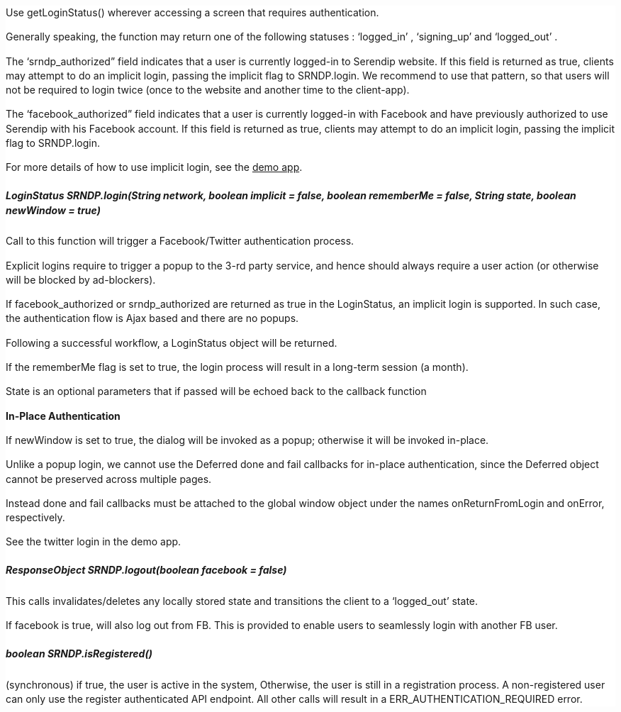 Use getLoginStatus() wherever accessing a screen that requires authentication. 

Generally speaking, the function may return one of the following statuses : ‘logged_in’ , ‘signing_up’ and ‘logged_out’ . 

The ‘srndp_authorized” field indicates that a user is currently logged-in to Serendip website. If this field is returned as true, clients may attempt to do an implicit login, passing the implicit flag to SRNDP.login. We recommend to use that pattern, so that users will not be required to login twice (once to the website and another time to the client-app). 

The ‘facebook_authorized” field indicates that a user is currently logged-in with Facebook and have previously authorized to use Serendip with his Facebook account. If this field is returned as true, clients may attempt to do an implicit login, passing the implicit flag to SRNDP.login. 

For more details of how to use implicit login, see the <a href="http://developers.serendip.me/demo/index.html">demo app</a>. 

##### LoginStatus SRNDP.login(String network, boolean implicit = false, boolean rememberMe = false, String state, boolean newWindow = true)

Call to this function will trigger a Facebook/Twitter authentication process.

Explicit logins require to trigger a popup to the 3-rd party service, and hence should always require a user action (or otherwise will be blocked by ad-blockers).

If facebook_authorized or srndp_authorized are returned as true in the LoginStatus, an implicit login is supported. In such case, the authentication flow is Ajax based and there are no popups.

Following a successful workflow, a LoginStatus object will be returned.

If the rememberMe flag is set to true, the login process will result in a long-term session (a month). 

State is an optional parameters that if passed will be echoed back to the callback function

**In-Place Authentication**

If newWindow is set to true, the dialog will be invoked as a popup; otherwise it will be invoked in-place. 

Unlike a popup login, we cannot use the Deferred done and fail callbacks for in-place authentication, since the Deferred object cannot be preserved across multiple pages.

Instead done and fail callbacks must be attached to the global window object under the names onReturnFromLogin and onError, respectively.

See the twitter login in the demo app. 

##### ResponseObject SRNDP.logout(boolean facebook = false)

This calls invalidates/deletes any locally stored state and transitions the client to a ‘logged_out’ state.

If facebook is true, will also log out from FB. This is provided to enable users to seamlessly login with another FB user.

##### boolean SRNDP.isRegistered()

(synchronous) if true, the user is active in the system, Otherwise, the user is still in a registration process.
A non-registered user can only use the register authenticated API endpoint. All other calls will result in a ERR_AUTHENTICATION_REQUIRED error.
